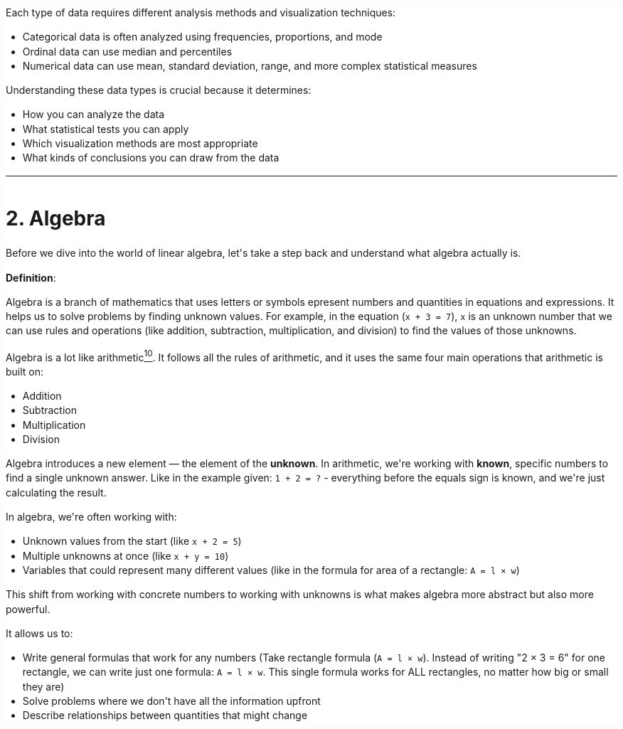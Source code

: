 Each type of data requires different analysis methods and visualization techniques:

- Categorical data is often analyzed using frequencies, proportions, and mode
- Ordinal data can use median and percentiles
- Numerical data can use mean, standard deviation, range, and more complex statistical measures

Understanding these data types is crucial because it determines:

- How you can analyze the data
- What statistical tests you can apply
- Which visualization methods are most appropriate
- What kinds of conclusions you can draw from the data

---

# 2. Algebra

Before we dive into the world of linear algebra, let's take a step back and understand what algebra actually is.

**Definition**:

Algebra is a branch of mathematics that uses letters or symbols epresent numbers and quantities in equations and expressions. It helps us to solve problems by finding unknown values. For example, in the equation (`x + 3 = 7`), `x` is an unknown number that we can use rules and operations (like addition, subtraction, multiplication, and division) to find the values of those unknowns.

Algebra is a lot like arithmetic<a href="#ref-10" class="reference-link" data-ref="ref-10"><sup id="back-to-10">10</sup></a>. It follows all the rules of arithmetic, and it uses the same four main operations that arithmetic is built on:

- Addition
- Subtraction
- Multiplication
- Division

Algebra introduces a new element — the element of the **unknown**. In arithmetic, we're working with **known**, specific numbers to find a single unknown answer. Like in the example given: `1 + 2 = ?` - everything before the equals sign is known, and we're just calculating the result.

In algebra, we're often working with:

- Unknown values from the start (like `x + 2 = 5`)
- Multiple unknowns at once (like `x + y = 10`)
- Variables that could represent many different values (like in the formula for area of a rectangle: `A = l × w`)

This shift from working with concrete numbers to working with unknowns is what makes algebra more abstract but also more powerful.

It allows us to:

- Write general formulas that work for any numbers (Take rectangle formula (`A = l × w`). Instead of writing "2 × 3 = 6" for one rectangle, we can write just one formula: `A = l × w`. This single formula works for ALL rectangles, no matter how big or small they are) 
- Solve problems where we don't have all the information upfront
- Describe relationships between quantities that might change
